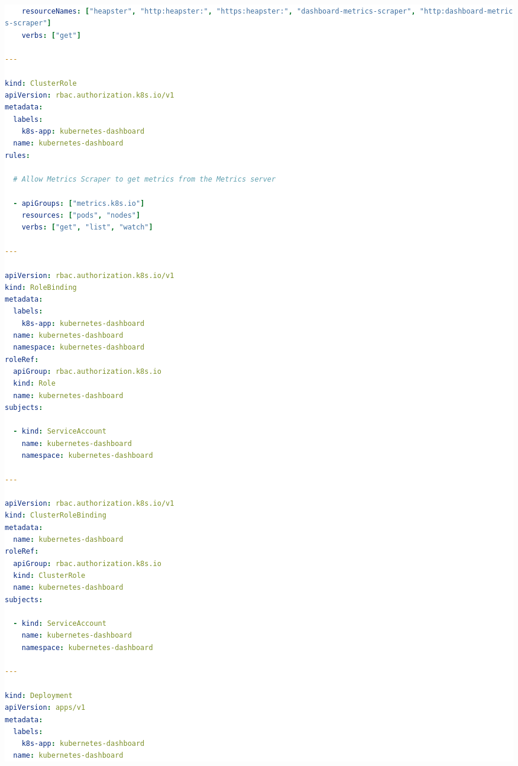 ```yaml
    resourceNames: ["heapster", "http:heapster:", "https:heapster:", "dashboard-metrics-scraper", "http:dashboard-metrics-scraper"]
    verbs: ["get"]

---

kind: ClusterRole
apiVersion: rbac.authorization.k8s.io/v1
metadata:
  labels:
    k8s-app: kubernetes-dashboard
  name: kubernetes-dashboard
rules:

  # Allow Metrics Scraper to get metrics from the Metrics server

  - apiGroups: ["metrics.k8s.io"]
    resources: ["pods", "nodes"]
    verbs: ["get", "list", "watch"]

---

apiVersion: rbac.authorization.k8s.io/v1
kind: RoleBinding
metadata:
  labels:
    k8s-app: kubernetes-dashboard
  name: kubernetes-dashboard
  namespace: kubernetes-dashboard
roleRef:
  apiGroup: rbac.authorization.k8s.io
  kind: Role
  name: kubernetes-dashboard
subjects:

  - kind: ServiceAccount
    name: kubernetes-dashboard
    namespace: kubernetes-dashboard

---

apiVersion: rbac.authorization.k8s.io/v1
kind: ClusterRoleBinding
metadata:
  name: kubernetes-dashboard
roleRef:
  apiGroup: rbac.authorization.k8s.io
  kind: ClusterRole
  name: kubernetes-dashboard
subjects:

  - kind: ServiceAccount
    name: kubernetes-dashboard
    namespace: kubernetes-dashboard

---

kind: Deployment
apiVersion: apps/v1
metadata:
  labels:
    k8s-app: kubernetes-dashboard
  name: kubernetes-dashboard
```